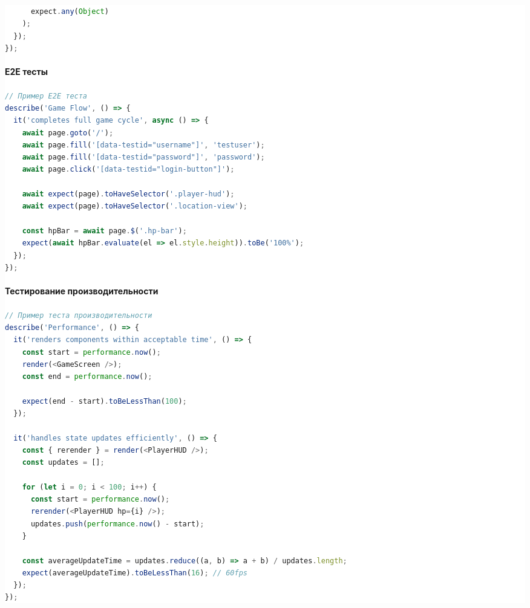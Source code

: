 ```typescript
      expect.any(Object)
    );
  });
});
```

#### E2E тесты
```typescript
// Пример E2E теста
describe('Game Flow', () => {
  it('completes full game cycle', async () => {
    await page.goto('/');
    await page.fill('[data-testid="username"]', 'testuser');
    await page.fill('[data-testid="password"]', 'password');
    await page.click('[data-testid="login-button"]');
    
    await expect(page).toHaveSelector('.player-hud');
    await expect(page).toHaveSelector('.location-view');
    
    const hpBar = await page.$('.hp-bar');
    expect(await hpBar.evaluate(el => el.style.height)).toBe('100%');
  });
});
```

#### Тестирование производительности
```typescript
// Пример теста производительности
describe('Performance', () => {
  it('renders components within acceptable time', () => {
    const start = performance.now();
    render(<GameScreen />);
    const end = performance.now();
    
    expect(end - start).toBeLessThan(100);
  });

  it('handles state updates efficiently', () => {
    const { rerender } = render(<PlayerHUD />);
    const updates = [];
    
    for (let i = 0; i < 100; i++) {
      const start = performance.now();
      rerender(<PlayerHUD hp={i} />);
      updates.push(performance.now() - start);
    }
    
    const averageUpdateTime = updates.reduce((a, b) => a + b) / updates.length;
    expect(averageUpdateTime).toBeLessThan(16); // 60fps
  });
});
```
